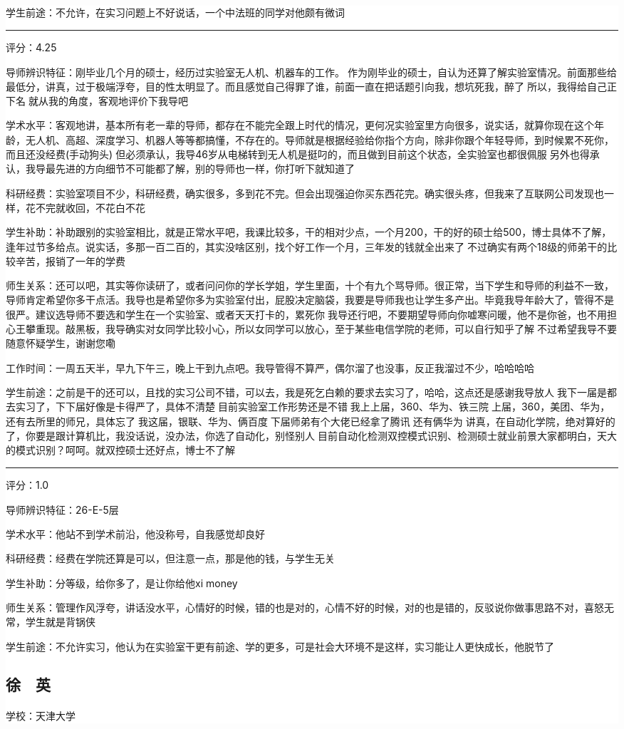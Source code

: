 学生前途：不允许，在实习问题上不好说话，一个中法班的同学对他颇有微词

* * *

评分：4.25

导师辨识特征：刚毕业几个月的硕士，经历过实验室无人机、机器车的工作。
作为刚毕业的硕士，自认为还算了解实验室情况。前面那些给最低分，讲真，过于极端浮夸，目的性太明显了。而且感觉自己得罪了谁，前面一直在把话题引向我，想坑死我，醉了
所以，我得给自己正下名
就从我的角度，客观地评价下我导吧

学术水平：客观地讲，基本所有老一辈的导师，都存在不能完全跟上时代的情况，更何况实验室里方向很多，说实话，就算你现在这个年龄，无人机、高超、深度学习、机器人等等都搞懂，不存在的。导师就是根据经验给你指个方向，除非你跟个年轻导师，到时候累不死你，而且还没经费(手动狗头)
但必须承认，我导46岁从电梯转到无人机是挺叼的，而且做到目前这个状态，全实验室也都很佩服
另外也得承认，我导最先进的方向细节不可能都了解，别的导师也一样，你打听下就知道了

科研经费：实验室项目不少，科研经费，确实很多，多到花不完。但会出现强迫你买东西花完。确实很头疼，但我来了互联网公司发现也一样，花不完就收回，不花白不花

学生补助：补助跟别的实验室相比，就是正常水平吧，我课比较多，干的相对少点，一个月200，干的好的硕士给500，博士具体不了解，逢年过节多给点。说实话，多那一百二百的，其实没啥区别，找个好工作一个月，三年发的钱就全出来了
不过确实有两个18级的师弟干的比较辛苦，报销了一年的学费

师生关系：还可以吧，其实等你读研了，或者问问你的学长学姐，学生里面，十个有九个骂导师。很正常，当下学生和导师的利益不一致，导师肯定希望你多干点活。我导也是希望你多为实验室付出，屁股决定脑袋，我要是导师我也让学生多产出。毕竟我导年龄大了，管得不是很严。建议选导师不要选和学生在一个实验室、或者天天打卡的，累死你
我导还行吧，不要期望导师向你嘘寒问暖，他不是你爸，也不用担心王攀重现。敲黑板，我导确实对女同学比较小心，所以女同学可以放心，至于某些电信学院的老师，可以自行知乎了解
不过希望我导不要随意怀疑学生，谢谢您嘞

工作时间：一周五天半，早九下午三，晚上干到九点吧。我导管得不算严，偶尔溜了也没事，反正我溜过不少，哈哈哈哈

学生前途：之前是干的还可以，且找的实习公司不错，可以去，我是死乞白赖的要求去实习了，哈哈，这点还是感谢我导放人
我下一届是都去实习了，下下届好像是卡得严了，具体不清楚
目前实验室工作形势还是不错
我上上届，360、华为、铁三院
上届，360，美团、华为，还有去所里的师兄，具体忘了
我这届，银联、华为、俩百度
下届师弟有个大佬已经拿了腾讯 还有俩华为
讲真，在自动化学院，绝对算好的了，你要是跟计算机比，我没话说，没办法，你选了自动化，别怪别人
目前自动化检测双控模式识别、检测硕士就业前景大家都明白，天大的模式识别？呵呵。就双控硕士还好点，博士不了解

* * *

评分：1.0

导师辨识特征：26-E-5层

学术水平：他站不到学术前沿，他没称号，自我感觉却良好

科研经费：经费在学院还算是可以，但注意一点，那是他的钱，与学生无关

学生补助：分等级，给你多了，是让你给他xi money

师生关系：管理作风浮夸，讲话没水平，心情好的时候，错的也是对的，心情不好的时候，对的也是错的，反驳说你做事思路不对，喜怒无常，学生就是背锅侠

学生前途：不允许实习，他认为在实验室干更有前途、学的更多，可是社会大环境不是这样，实习能让人更快成长，他脱节了

## 徐　英

学校：天津大学
